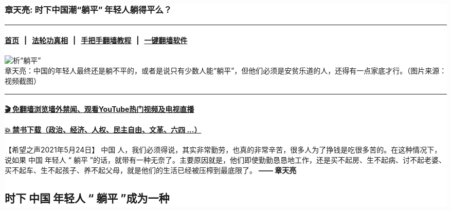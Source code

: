 ### 章天亮: 时下中国潮“躺平” 年轻人躺得平么？
------------------------

#### [首页](https://github.com/gfw-breaker/banned-news3/blob/master/README.md) &nbsp;&nbsp;|&nbsp;&nbsp; [法轮功真相](https://github.com/begood0513/basic/blob/master/README.md)  &nbsp;&nbsp;|&nbsp;&nbsp; [手把手翻墙教程](https://github.com/gfw-breaker/guides/wiki)  &nbsp;&nbsp;|&nbsp;&nbsp; [一键翻墙软件](https://github.com/gfw-breaker/nogfw/blob/master/README.md)  



<div><img alt="析“躺平”" src="https://img.soundofhope.org/2021-05/1621888565472.jpg"/>
<br/><figcaption class="caption">
 章天亮：中国的年轻人最终还是躺不平的，或者是说只有少数人能“躺平”，但他们必须是安贫乐道的人，还得有一点家底才行。（图片来源：视频截图）
</figcaption></div><hr/>

#### [ 🎬  免翻墙浏览墙外禁闻、观看YouTube热门视频及电视直播](https://github.com/gfw-breaker/HelloWorld)

#### [ 💥  禁书下载（政治、经济、人权、民主自由、文革、六四 ...）](https://github.com/gfw-breaker/books/blob/master/README.md)

<div><div class="Content__Wrapper sc-1bvya0-0 grZQxZ">
 <p class="meta-top">
  <span class="meta">
   【希望之声2021年5月24日】
  </span>
  <ok href="/term/1120">
   中国
  </ok>
  人，我们必须得说，其实非常勤劳，也真的非常辛苦，很多人为了挣钱是吃很多苦的。在这种情况下，说如果
  <ok href="/term/1120">
   中国
  </ok>
  <ok href="/term/50071">
   年轻人
  </ok>
  “
  <ok href="/term/540599">
   躺平
  </ok>
  ”的话，就带有一种无奈了。主要原因就是，他们即使勤勤恳恳地工作，还是买不起房、生不起病、讨不起老婆、买不起车、生不起孩子、养不起父母，就是他们的生活已经被压榨到最底限了。
  <strong>
   ——
   <ok href="/term/974">
    章天亮
   </ok>
  </strong>
 </p>
 <h2>
  时下
  <ok href="/term/1120">
   中国
  </ok>
  <ok href="/term/50071">
   年轻人
  </ok>
  “
  <ok href="/term/540599">
   躺平
  </ok>
  ”成为一种
  <ok href="/term/382816">